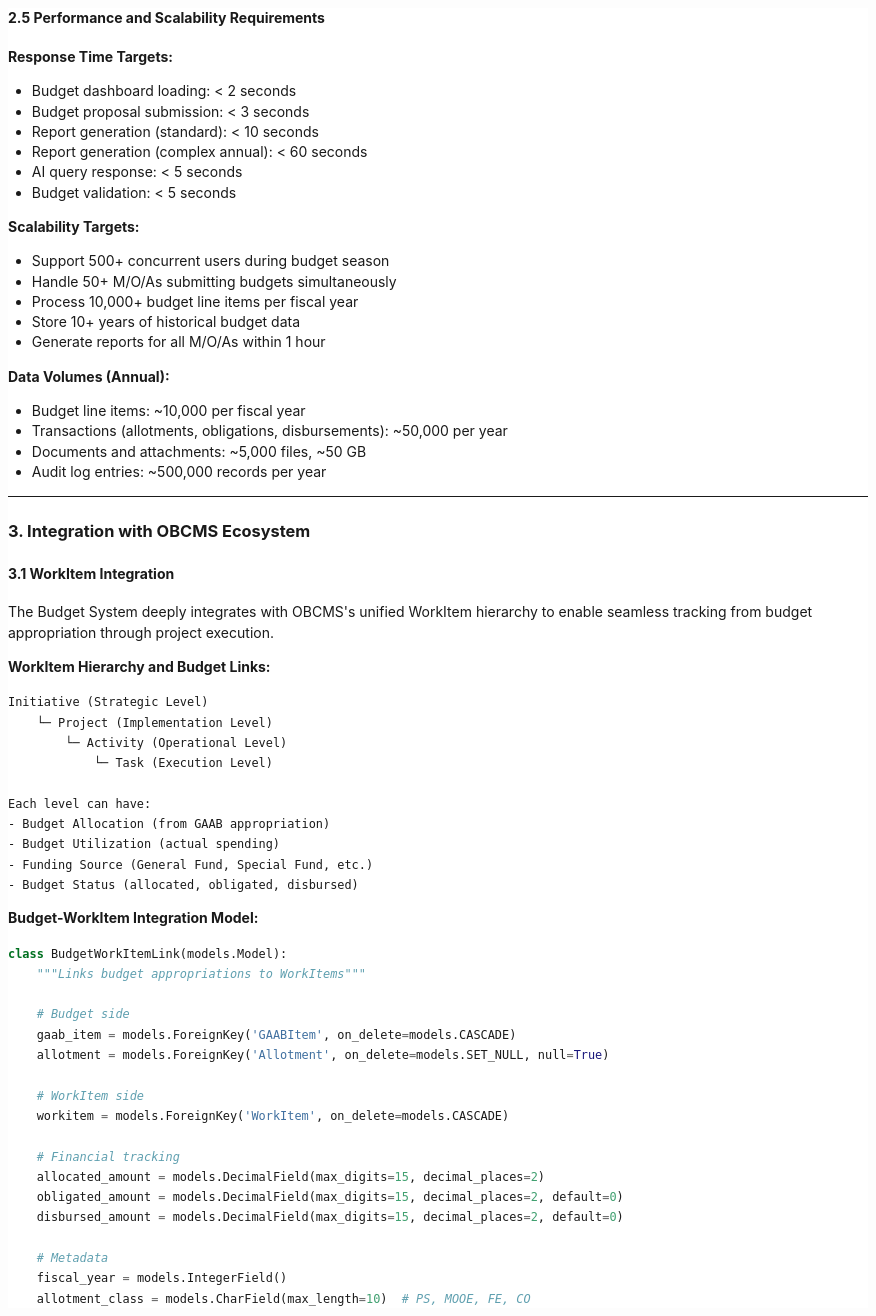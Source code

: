 #### 2.5 Performance and Scalability Requirements

**Response Time Targets:**
- Budget dashboard loading: < 2 seconds
- Budget proposal submission: < 3 seconds
- Report generation (standard): < 10 seconds
- Report generation (complex annual): < 60 seconds
- AI query response: < 5 seconds
- Budget validation: < 5 seconds

**Scalability Targets:**
- Support 500+ concurrent users during budget season
- Handle 50+ M/O/As submitting budgets simultaneously
- Process 10,000+ budget line items per fiscal year
- Store 10+ years of historical budget data
- Generate reports for all M/O/As within 1 hour

**Data Volumes (Annual):**
- Budget line items: ~10,000 per fiscal year
- Transactions (allotments, obligations, disbursements): ~50,000 per year
- Documents and attachments: ~5,000 files, ~50 GB
- Audit log entries: ~500,000 records per year

---

### 3. Integration with OBCMS Ecosystem

#### 3.1 WorkItem Integration

The Budget System deeply integrates with OBCMS's unified WorkItem hierarchy to enable seamless tracking from budget appropriation through project execution.

**WorkItem Hierarchy and Budget Links:**
```
Initiative (Strategic Level)
    └─ Project (Implementation Level)
        └─ Activity (Operational Level)
            └─ Task (Execution Level)

Each level can have:
- Budget Allocation (from GAAB appropriation)
- Budget Utilization (actual spending)
- Funding Source (General Fund, Special Fund, etc.)
- Budget Status (allocated, obligated, disbursed)
```

**Budget-WorkItem Integration Model:**
```python
class BudgetWorkItemLink(models.Model):
    """Links budget appropriations to WorkItems"""
    
    # Budget side
    gaab_item = models.ForeignKey('GAABItem', on_delete=models.CASCADE)
    allotment = models.ForeignKey('Allotment', on_delete=models.SET_NULL, null=True)
    
    # WorkItem side
    workitem = models.ForeignKey('WorkItem', on_delete=models.CASCADE)
    
    # Financial tracking
    allocated_amount = models.DecimalField(max_digits=15, decimal_places=2)
    obligated_amount = models.DecimalField(max_digits=15, decimal_places=2, default=0)
    disbursed_amount = models.DecimalField(max_digits=15, decimal_places=2, default=0)
    
    # Metadata
    fiscal_year = models.IntegerField()
    allotment_class = models.CharField(max_length=10)  # PS, MOOE, FE, CO
```